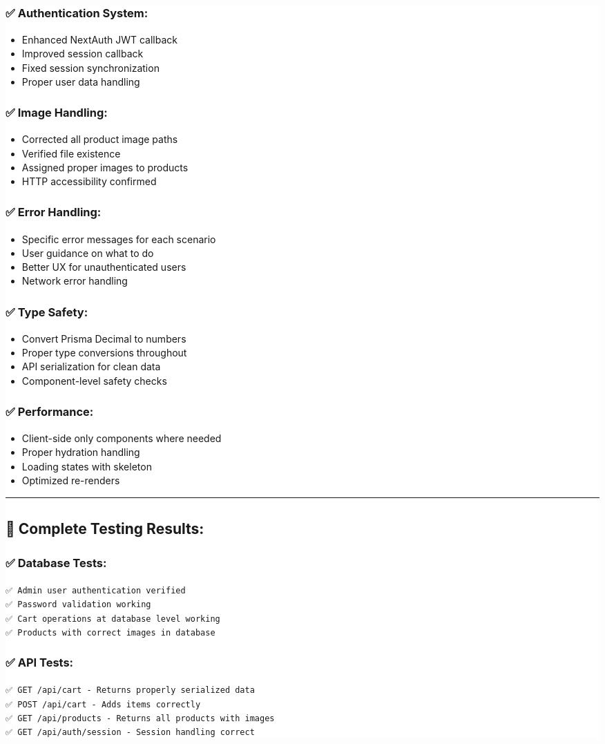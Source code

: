 ### **✅ Authentication System:**
- Enhanced NextAuth JWT callback
- Improved session callback
- Fixed session synchronization
- Proper user data handling

### **✅ Image Handling:**
- Corrected all product image paths
- Verified file existence
- Assigned proper images to products
- HTTP accessibility confirmed

### **✅ Error Handling:**
- Specific error messages for each scenario
- User guidance on what to do
- Better UX for unauthenticated users
- Network error handling

### **✅ Type Safety:**
- Convert Prisma Decimal to numbers
- Proper type conversions throughout
- API serialization for clean data
- Component-level safety checks

### **✅ Performance:**
- Client-side only components where needed
- Proper hydration handling
- Loading states with skeleton
- Optimized re-renders

---

## 🧪 **Complete Testing Results:**

### **✅ Database Tests:**
```
✅ Admin user authentication verified
✅ Password validation working
✅ Cart operations at database level working
✅ Products with correct images in database
```

### **✅ API Tests:**
```
✅ GET /api/cart - Returns properly serialized data
✅ POST /api/cart - Adds items correctly
✅ GET /api/products - Returns all products with images
✅ GET /api/auth/session - Session handling correct
```
